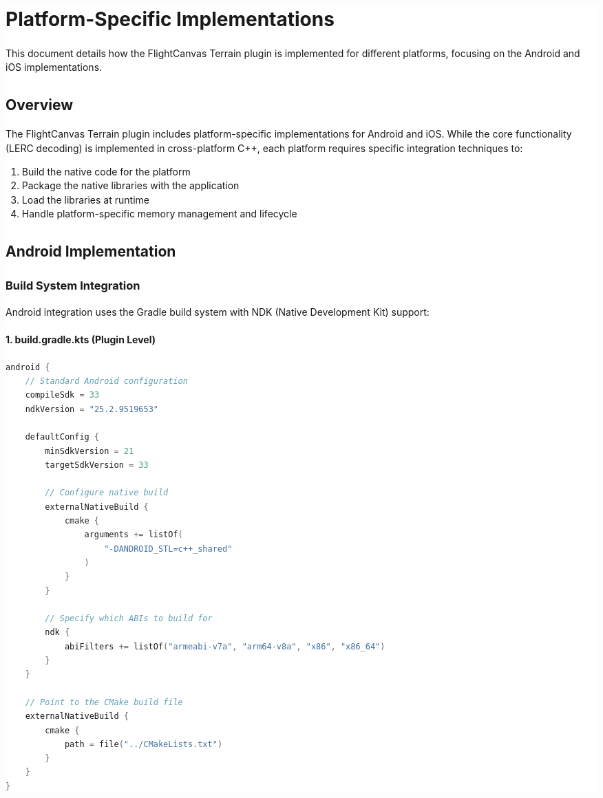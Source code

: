 # Platform-Specific Implementations

This document details how the FlightCanvas Terrain plugin is implemented for different platforms, focusing on the Android and iOS implementations.

## Overview

The FlightCanvas Terrain plugin includes platform-specific implementations for Android and iOS. While the core functionality (LERC decoding) is implemented in cross-platform C++, each platform requires specific integration techniques to:

1. Build the native code for the platform
2. Package the native libraries with the application
3. Load the libraries at runtime
4. Handle platform-specific memory management and lifecycle

## Android Implementation

### Build System Integration

Android integration uses the Gradle build system with NDK (Native Development Kit) support:

#### 1. build.gradle.kts (Plugin Level)

```kotlin
android {
    // Standard Android configuration
    compileSdk = 33
    ndkVersion = "25.2.9519653"

    defaultConfig {
        minSdkVersion = 21
        targetSdkVersion = 33

        // Configure native build
        externalNativeBuild {
            cmake {
                arguments += listOf(
                    "-DANDROID_STL=c++_shared"
                )
            }
        }

        // Specify which ABIs to build for
        ndk {
            abiFilters += listOf("armeabi-v7a", "arm64-v8a", "x86", "x86_64")
        }
    }

    // Point to the CMake build file
    externalNativeBuild {
        cmake {
            path = file("../CMakeLists.txt")
        }
    }
}
```
